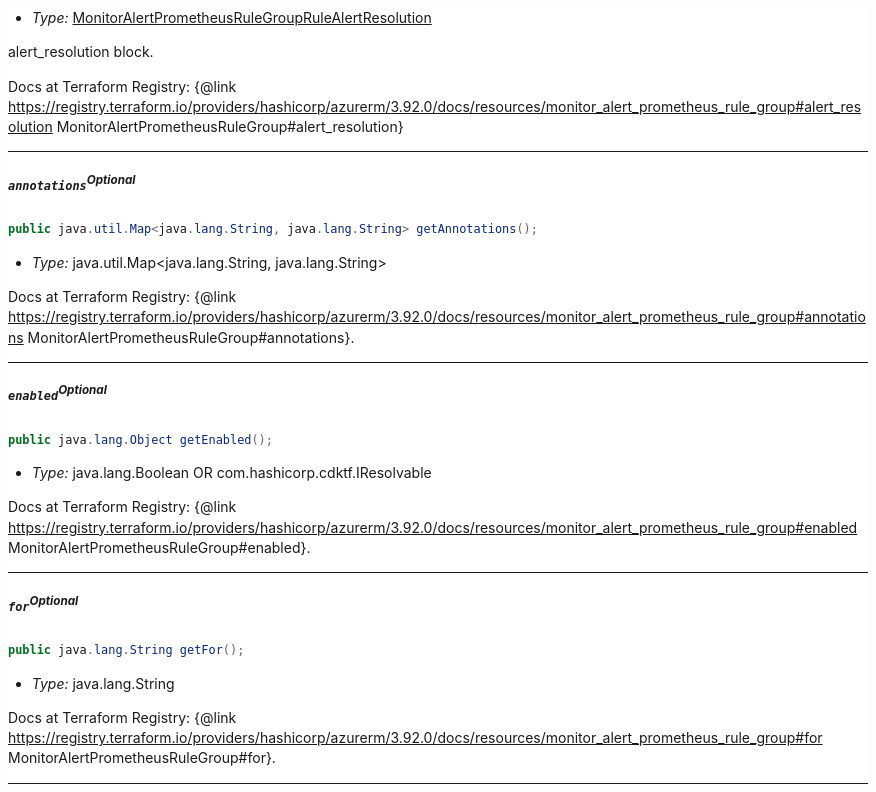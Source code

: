 - *Type:* <a href="#@cdktf/provider-azurerm.monitorAlertPrometheusRuleGroup.MonitorAlertPrometheusRuleGroupRuleAlertResolution">MonitorAlertPrometheusRuleGroupRuleAlertResolution</a>

alert_resolution block.

Docs at Terraform Registry: {@link https://registry.terraform.io/providers/hashicorp/azurerm/3.92.0/docs/resources/monitor_alert_prometheus_rule_group#alert_resolution MonitorAlertPrometheusRuleGroup#alert_resolution}

---

##### `annotations`<sup>Optional</sup> <a name="annotations" id="@cdktf/provider-azurerm.monitorAlertPrometheusRuleGroup.MonitorAlertPrometheusRuleGroupRule.property.annotations"></a>

```java
public java.util.Map<java.lang.String, java.lang.String> getAnnotations();
```

- *Type:* java.util.Map<java.lang.String, java.lang.String>

Docs at Terraform Registry: {@link https://registry.terraform.io/providers/hashicorp/azurerm/3.92.0/docs/resources/monitor_alert_prometheus_rule_group#annotations MonitorAlertPrometheusRuleGroup#annotations}.

---

##### `enabled`<sup>Optional</sup> <a name="enabled" id="@cdktf/provider-azurerm.monitorAlertPrometheusRuleGroup.MonitorAlertPrometheusRuleGroupRule.property.enabled"></a>

```java
public java.lang.Object getEnabled();
```

- *Type:* java.lang.Boolean OR com.hashicorp.cdktf.IResolvable

Docs at Terraform Registry: {@link https://registry.terraform.io/providers/hashicorp/azurerm/3.92.0/docs/resources/monitor_alert_prometheus_rule_group#enabled MonitorAlertPrometheusRuleGroup#enabled}.

---

##### `for`<sup>Optional</sup> <a name="for" id="@cdktf/provider-azurerm.monitorAlertPrometheusRuleGroup.MonitorAlertPrometheusRuleGroupRule.property.for"></a>

```java
public java.lang.String getFor();
```

- *Type:* java.lang.String

Docs at Terraform Registry: {@link https://registry.terraform.io/providers/hashicorp/azurerm/3.92.0/docs/resources/monitor_alert_prometheus_rule_group#for MonitorAlertPrometheusRuleGroup#for}.

---

